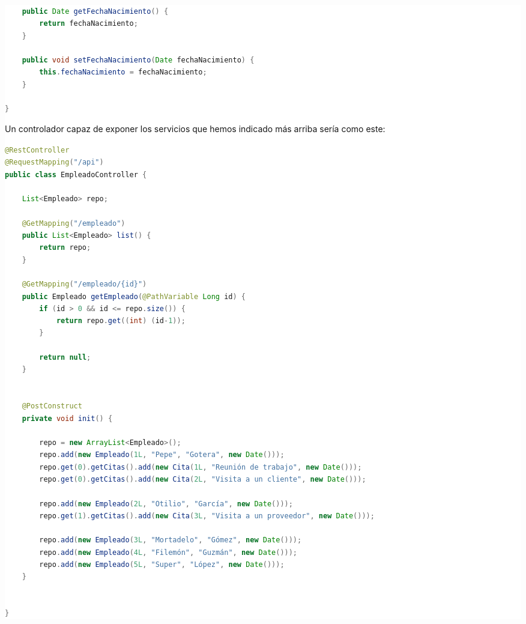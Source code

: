 ```java
    public Date getFechaNacimiento() {
        return fechaNacimiento;
    }

    public void setFechaNacimiento(Date fechaNacimiento) {
        this.fechaNacimiento = fechaNacimiento;
    }

}
```

Un controlador capaz de exponer los servicios que hemos indicado más arriba sería como este:

```java
@RestController
@RequestMapping("/api")
public class EmpleadoController {

    List<Empleado> repo;

    @GetMapping("/empleado")
    public List<Empleado> list() {
        return repo;
    }

    @GetMapping("/empleado/{id}") 
    public Empleado getEmpleado(@PathVariable Long id) {
        if (id > 0 && id <= repo.size()) {
            return repo.get((int) (id-1));
        }

        return null;
    }


    @PostConstruct
    private void init() {

        repo = new ArrayList<Empleado>();
        repo.add(new Empleado(1L, "Pepe", "Gotera", new Date()));
        repo.get(0).getCitas().add(new Cita(1L, "Reunión de trabajo", new Date()));
        repo.get(0).getCitas().add(new Cita(2L, "Visita a un cliente", new Date()));

        repo.add(new Empleado(2L, "Otilio", "García", new Date()));
        repo.get(1).getCitas().add(new Cita(3L, "Visita a un proveedor", new Date()));

        repo.add(new Empleado(3L, "Mortadelo", "Gómez", new Date()));
        repo.add(new Empleado(4L, "Filemón", "Guzmán", new Date()));
        repo.add(new Empleado(5L, "Super", "López", new Date()));
    }


}
```

